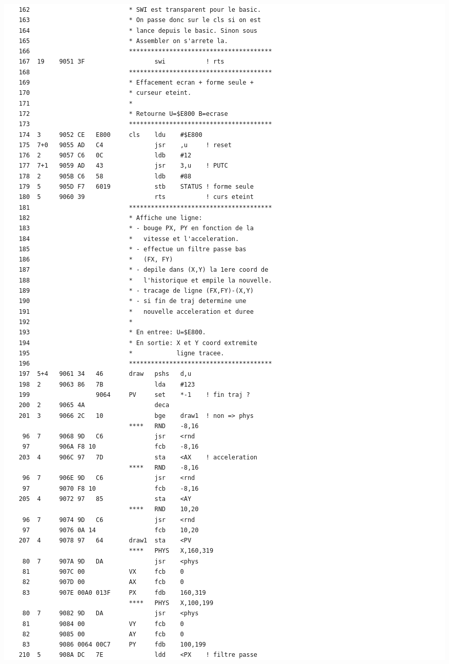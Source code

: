 ```
    162                           * SWI est transparent pour le basic.
    163                           * On passe donc sur le cls si on est
    164                           * lance depuis le basic. Sinon sous
    165                           * Assembler on s'arrete la.
    166                           ***************************************
    167  19    9051 3F                   swi           ! rts
    168                           ***************************************
    169                           * Effacement ecran + forme seule +
    170                           * curseur eteint.
    171                           *
    172                           * Retourne U=$E800 B=ecrase
    173                           ***************************************
    174  3     9052 CE   E800     cls    ldu    #$E800
    175  7+0   9055 AD   C4              jsr    ,u     ! reset
    176  2     9057 C6   0C              ldb    #12
    177  7+1   9059 AD   43              jsr    3,u    ! PUTC
    178  2     905B C6   58              ldb    #88
    179  5     905D F7   6019            stb    STATUS ! forme seule
    180  5     9060 39                   rts           ! curs eteint
    181                           ***************************************
    182                           * Affiche une ligne:
    183                           * - bouge PX, PY en fonction de la
    184                           *   vitesse et l'acceleration.
    185                           * - effectue un filtre passe bas
    186                           *   (FX, FY)
    187                           * - depile dans (X,Y) la 1ere coord de
    188                           *   l'historique et empile la nouvelle.
    189                           * - tracage de ligne (FX,FY)-(X,Y)
    190                           * - si fin de traj determine une
    191                           *   nouvelle acceleration et duree
    192                           *
    193                           * En entree: U=$E800.
    194                           * En sortie: X et Y coord extremite
    195                           *            ligne tracee.
    196                           ***************************************
    197  5+4   9061 34   46       draw   pshs   d,u
    198  2     9063 86   7B              lda    #123
    199                  9064     PV     set    *-1    ! fin traj ?
    200  2     9065 4A                   deca
    201  3     9066 2C   10              bge    draw1  ! non => phys
                                  ****   RND    -8,16
     96  7     9068 9D   C6              jsr    <rnd
     97        906A F8 10                fcb    -8,16
    203  4     906C 97   7D              sta    <AX    ! acceleration
                                  ****   RND    -8,16
     96  7     906E 9D   C6              jsr    <rnd
     97        9070 F8 10                fcb    -8,16
    205  4     9072 97   85              sta    <AY
                                  ****   RND    10,20
     96  7     9074 9D   C6              jsr    <rnd
     97        9076 0A 14                fcb    10,20
    207  4     9078 97   64       draw1  sta    <PV
                                  ****   PHYS   X,160,319
     80  7     907A 9D   DA              jsr    <phys
     81        907C 00            VX     fcb    0
     82        907D 00            AX     fcb    0
     83        907E 00A0 013F     PX     fdb    160,319
                                  ****   PHYS   X,100,199
     80  7     9082 9D   DA              jsr    <phys
     81        9084 00            VY     fcb    0
     82        9085 00            AY     fcb    0
     83        9086 0064 00C7     PY     fdb    100,199
    210  5     908A DC   7E              ldd    <PX    ! filtre passe
```
